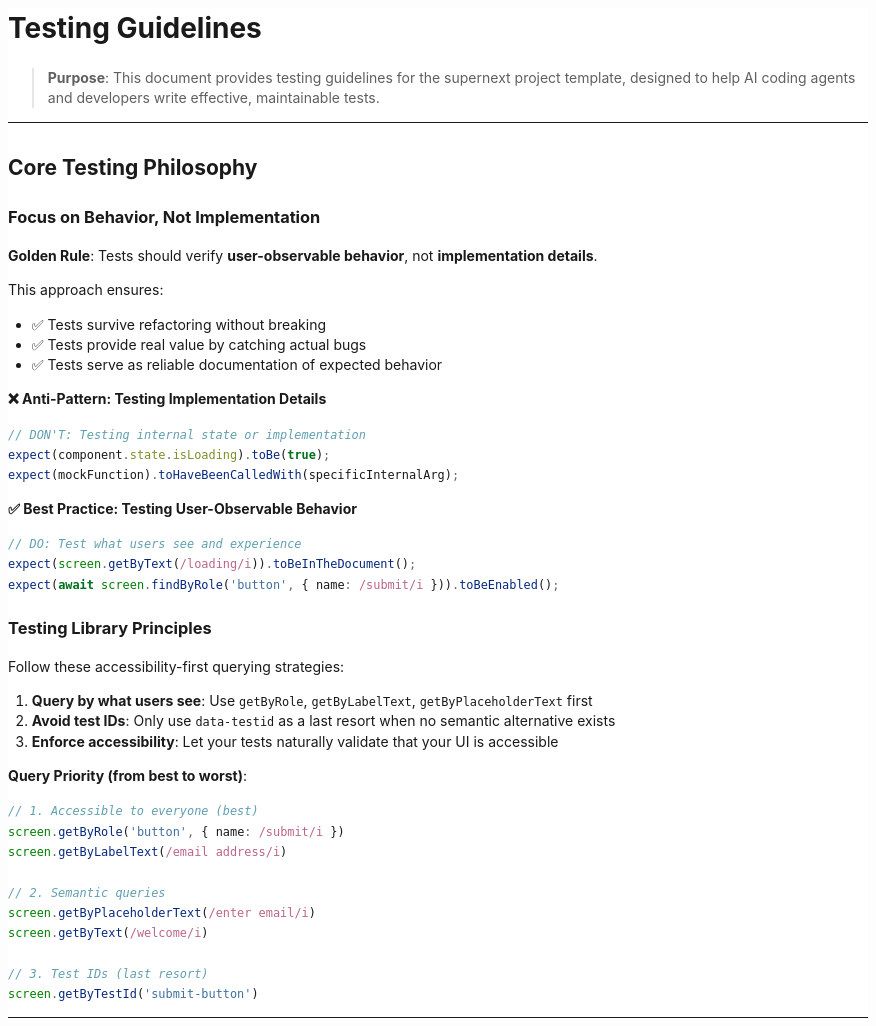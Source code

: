 # Testing Guidelines

> **Purpose**: This document provides testing guidelines for the supernext project template, designed to help AI coding agents and developers write effective, maintainable tests.

---

## Core Testing Philosophy

### Focus on Behavior, Not Implementation

**Golden Rule**: Tests should verify **user-observable behavior**, not **implementation details**.

This approach ensures:
- ✅ Tests survive refactoring without breaking
- ✅ Tests provide real value by catching actual bugs
- ✅ Tests serve as reliable documentation of expected behavior

**❌ Anti-Pattern: Testing Implementation Details**
```typescript
// DON'T: Testing internal state or implementation
expect(component.state.isLoading).toBe(true);
expect(mockFunction).toHaveBeenCalledWith(specificInternalArg);
```

**✅ Best Practice: Testing User-Observable Behavior**
```typescript
// DO: Test what users see and experience
expect(screen.getByText(/loading/i)).toBeInTheDocument();
expect(await screen.findByRole('button', { name: /submit/i })).toBeEnabled();
```

### Testing Library Principles

Follow these accessibility-first querying strategies:

1. **Query by what users see**: Use `getByRole`, `getByLabelText`, `getByPlaceholderText` first
2. **Avoid test IDs**: Only use `data-testid` as a last resort when no semantic alternative exists
3. **Enforce accessibility**: Let your tests naturally validate that your UI is accessible

**Query Priority (from best to worst)**:
```typescript
// 1. Accessible to everyone (best)
screen.getByRole('button', { name: /submit/i })
screen.getByLabelText(/email address/i)

// 2. Semantic queries
screen.getByPlaceholderText(/enter email/i)
screen.getByText(/welcome/i)

// 3. Test IDs (last resort)
screen.getByTestId('submit-button')
```

---